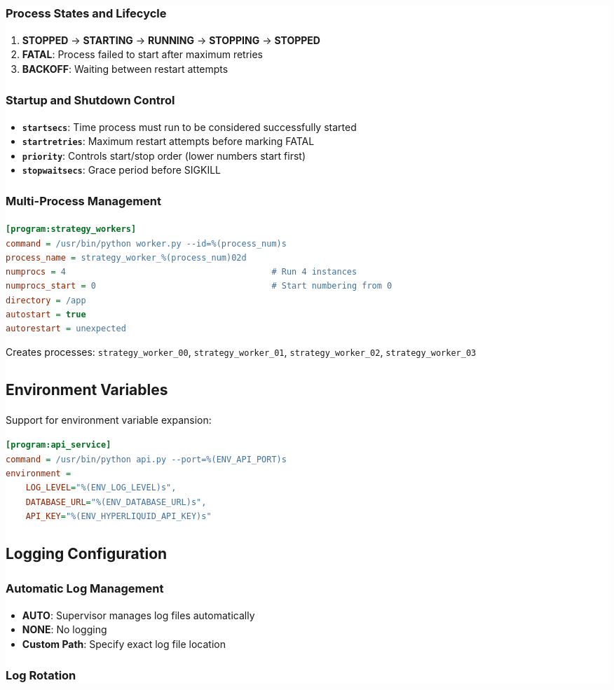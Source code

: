 ### Process States and Lifecycle

1. **STOPPED** → **STARTING** → **RUNNING** → **STOPPING** → **STOPPED**
2. **FATAL**: Process failed to start after maximum retries
3. **BACKOFF**: Waiting between restart attempts

### Startup and Shutdown Control

- **`startsecs`**: Time process must run to be considered successfully started
- **`startretries`**: Maximum restart attempts before marking FATAL
- **`priority`**: Controls start/stop order (lower numbers start first)
- **`stopwaitsecs`**: Grace period before SIGKILL

### Multi-Process Management

```ini
[program:strategy_workers]
command = /usr/bin/python worker.py --id=%(process_num)s
process_name = strategy_worker_%(process_num)02d
numprocs = 4                                         # Run 4 instances
numprocs_start = 0                                   # Start numbering from 0
directory = /app
autostart = true
autorestart = unexpected
```

Creates processes: `strategy_worker_00`, `strategy_worker_01`, `strategy_worker_02`, `strategy_worker_03`

## Environment Variables

Support for environment variable expansion:

```ini
[program:api_service]
command = /usr/bin/python api.py --port=%(ENV_API_PORT)s
environment = 
    LOG_LEVEL="%(ENV_LOG_LEVEL)s",
    DATABASE_URL="%(ENV_DATABASE_URL)s",
    API_KEY="%(ENV_HYPERLIQUID_API_KEY)s"
```

## Logging Configuration

### Automatic Log Management

- **AUTO**: Supervisor manages log files automatically
- **NONE**: No logging
- **Custom Path**: Specify exact log file location

### Log Rotation

